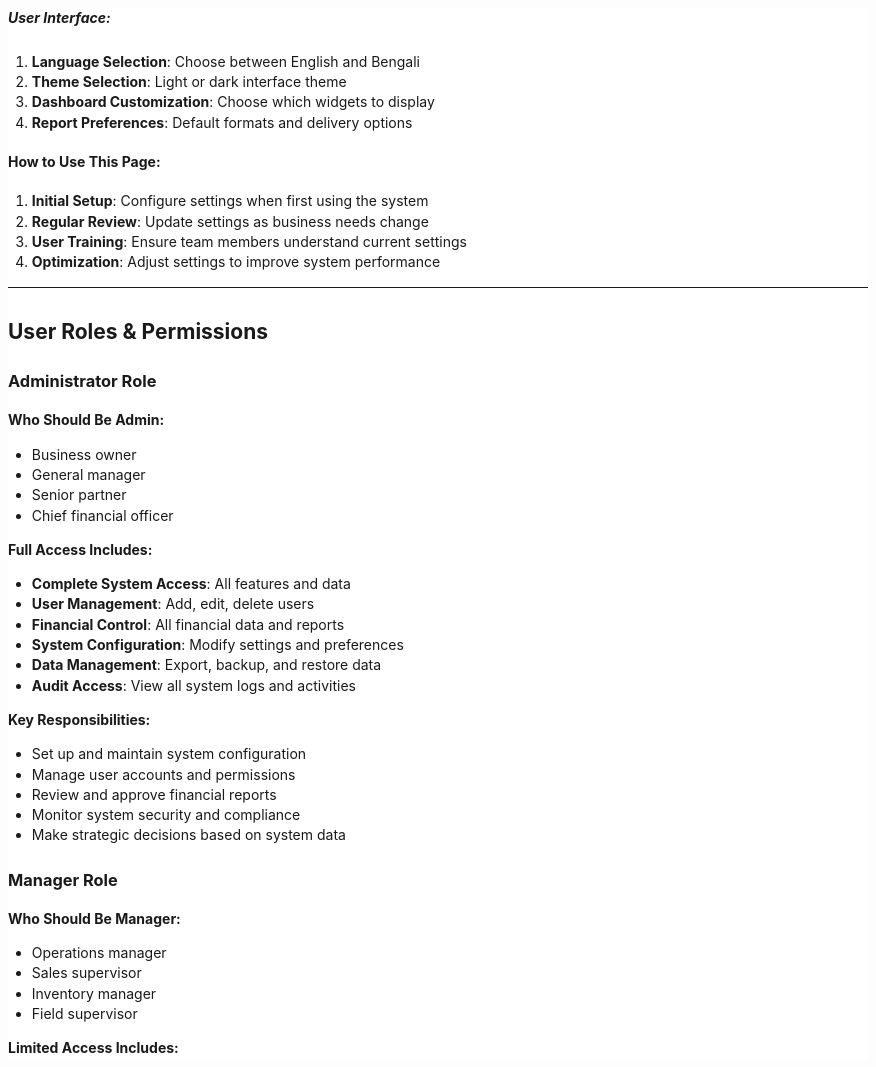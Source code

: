 ##### **User Interface:**

1. **Language Selection**: Choose between English and Bengali
2. **Theme Selection**: Light or dark interface theme
3. **Dashboard Customization**: Choose which widgets to display
4. **Report Preferences**: Default formats and delivery options

#### **How to Use This Page:**

1. **Initial Setup**: Configure settings when first using the system
2. **Regular Review**: Update settings as business needs change
3. **User Training**: Ensure team members understand current settings
4. **Optimization**: Adjust settings to improve system performance

---

## User Roles & Permissions

### Administrator Role

**Who Should Be Admin:**

- Business owner
- General manager
- Senior partner
- Chief financial officer

**Full Access Includes:**

- **Complete System Access**: All features and data
- **User Management**: Add, edit, delete users
- **Financial Control**: All financial data and reports
- **System Configuration**: Modify settings and preferences
- **Data Management**: Export, backup, and restore data
- **Audit Access**: View all system logs and activities

**Key Responsibilities:**

- Set up and maintain system configuration
- Manage user accounts and permissions
- Review and approve financial reports
- Monitor system security and compliance
- Make strategic decisions based on system data

### Manager Role

**Who Should Be Manager:**

- Operations manager
- Sales supervisor
- Inventory manager
- Field supervisor

**Limited Access Includes:**
